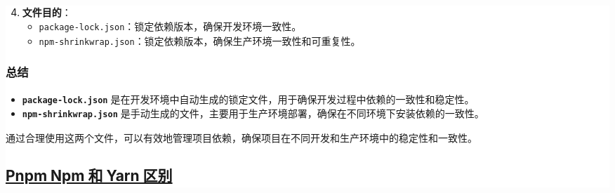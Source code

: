 4. **文件目的**：
   - `package-lock.json`：锁定依赖版本，确保开发环境一致性。
   - `npm-shrinkwrap.json`：锁定依赖版本，确保生产环境一致性和可重复性。

### 总结

- **`package-lock.json`** 是在开发环境中自动生成的锁定文件，用于确保开发过程中依赖的一致性和稳定性。
- **`npm-shrinkwrap.json`** 是手动生成的文件，主要用于生产环境部署，确保在不同环境下安装依赖的一致性。

通过合理使用这两个文件，可以有效地管理项目依赖，确保项目在不同开发和生产环境中的稳定性和一致性。

## [Pnpm Npm 和 Yarn 区别](../Pnpm.md#pnpm-npm-和-yarn-区别)
